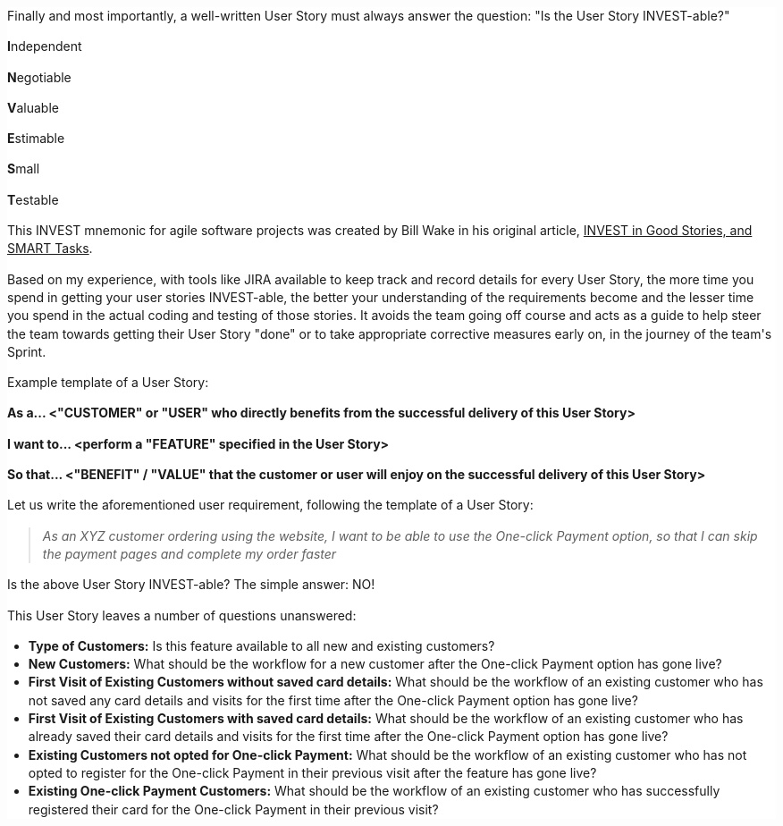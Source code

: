 Finally and most importantly, a well-written User Story must always answer the question: "Is the User Story INVEST-able?" 

**I**ndependent

**N**egotiable

**V**aluable

**E**stimable

**S**mall

**T**estable

This INVEST mnemonic for agile software projects was created by Bill Wake in his original article, [INVEST in Good Stories, and SMART Tasks](http://xp123.com/articles/invest-in-good-stories-and-smart-tasks).

Based on my experience, with tools like JIRA available to keep track and record details for every User Story, the more time you spend in getting your user stories INVEST-able, the better your understanding of the requirements become and the lesser time you spend in the actual coding and testing of those stories. It avoids the team going off course and acts as a guide to help steer the team towards getting their User Story "done" or to take appropriate corrective measures early on, in the journey of the team's Sprint. 

Example template of a User Story:

**As a... <"CUSTOMER" or "USER" who directly benefits from the successful delivery of this User Story>**

**I want to... <perform a "FEATURE" specified in the User Story>**

**So that... <"BENEFIT" / "VALUE" that the customer or user will enjoy on the successful delivery of this User Story>**

Let us write the aforementioned user requirement, following the template of a User Story:

>_As an XYZ customer ordering using the website, I want to be able to use the One-click Payment option, so that I can skip the payment pages and complete my order faster_

Is the above User Story INVEST-able? The simple answer: NO!

This User Story leaves a number of questions unanswered:

* **Type of Customers:** Is this feature available to all new and existing customers?
* **New Customers:** What should be the workflow for a new customer after the One-click Payment option has gone live?
* **First Visit of Existing Customers without saved card details:** What should be the workflow of an existing customer who has not saved any card details and visits for the first time after the One-click Payment option has gone live?
* **First Visit of Existing Customers with saved card details:** What should be the workflow of an existing customer who has already saved their card details and visits for the first time after the One-click Payment option has gone live?
* **Existing Customers not opted for One-click Payment:** What should be the workflow of an existing customer who has not opted to register for the One-click Payment in their previous visit after the feature has gone live?
* **Existing One-click Payment Customers:** What should be the workflow of an existing customer who has successfully registered their card for the One-click Payment in their previous visit?
